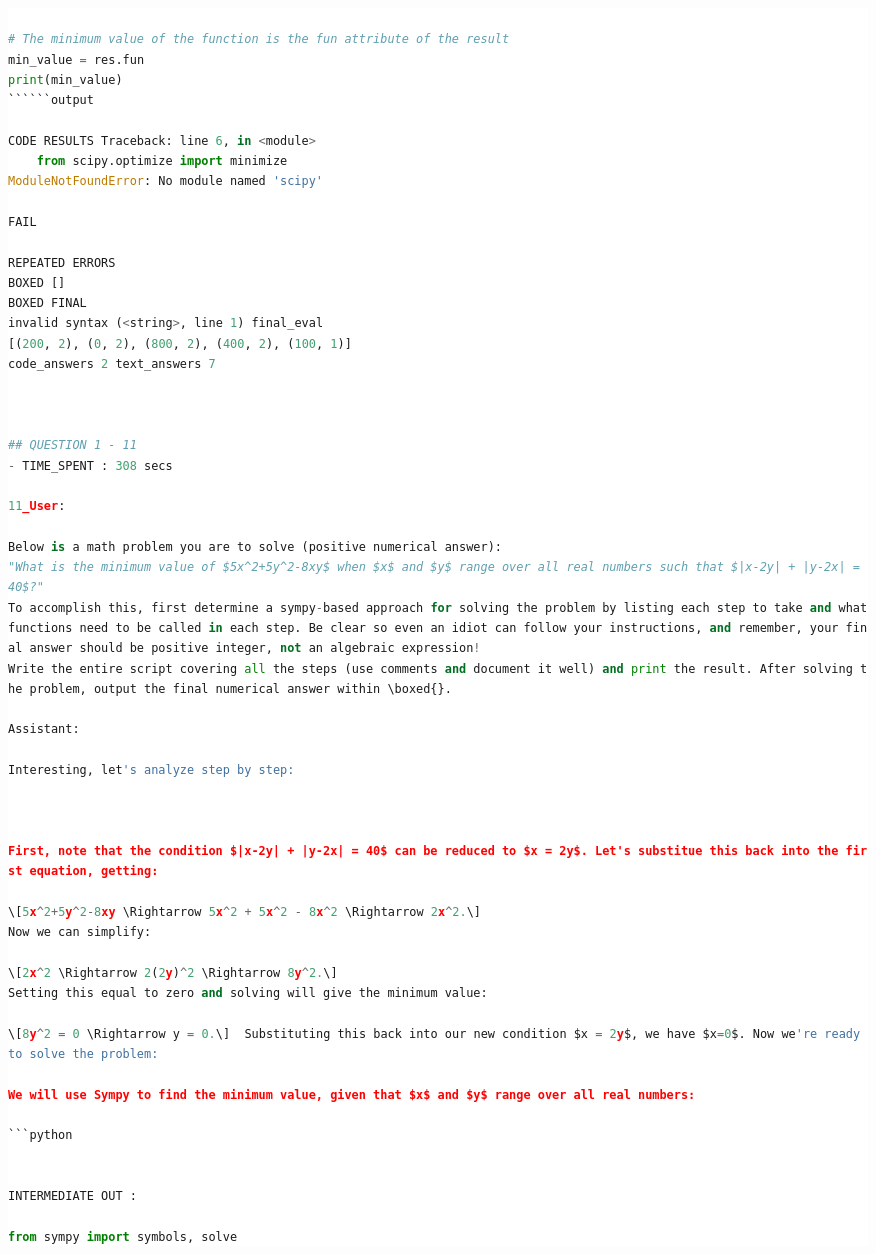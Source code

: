 ```python

# The minimum value of the function is the fun attribute of the result
min_value = res.fun
print(min_value)
``````output

CODE RESULTS Traceback: line 6, in <module>
    from scipy.optimize import minimize
ModuleNotFoundError: No module named 'scipy'

FAIL

REPEATED ERRORS
BOXED []
BOXED FINAL 
invalid syntax (<string>, line 1) final_eval
[(200, 2), (0, 2), (800, 2), (400, 2), (100, 1)]
code_answers 2 text_answers 7



## QUESTION 1 - 11 
- TIME_SPENT : 308 secs

11_User:

Below is a math problem you are to solve (positive numerical answer):
"What is the minimum value of $5x^2+5y^2-8xy$ when $x$ and $y$ range over all real numbers such that $|x-2y| + |y-2x| = 40$?"
To accomplish this, first determine a sympy-based approach for solving the problem by listing each step to take and what functions need to be called in each step. Be clear so even an idiot can follow your instructions, and remember, your final answer should be positive integer, not an algebraic expression!
Write the entire script covering all the steps (use comments and document it well) and print the result. After solving the problem, output the final numerical answer within \boxed{}.

Assistant: 

Interesting, let's analyze step by step:



First, note that the condition $|x-2y| + |y-2x| = 40$ can be reduced to $x = 2y$. Let's substitue this back into the first equation, getting:

\[5x^2+5y^2-8xy \Rightarrow 5x^2 + 5x^2 - 8x^2 \Rightarrow 2x^2.\]
Now we can simplify:

\[2x^2 \Rightarrow 2(2y)^2 \Rightarrow 8y^2.\]
Setting this equal to zero and solving will give the minimum value:

\[8y^2 = 0 \Rightarrow y = 0.\]  Substituting this back into our new condition $x = 2y$, we have $x=0$. Now we're ready to solve the problem:

We will use Sympy to find the minimum value, given that $x$ and $y$ range over all real numbers:

```python


INTERMEDIATE OUT :

from sympy import symbols, solve

```